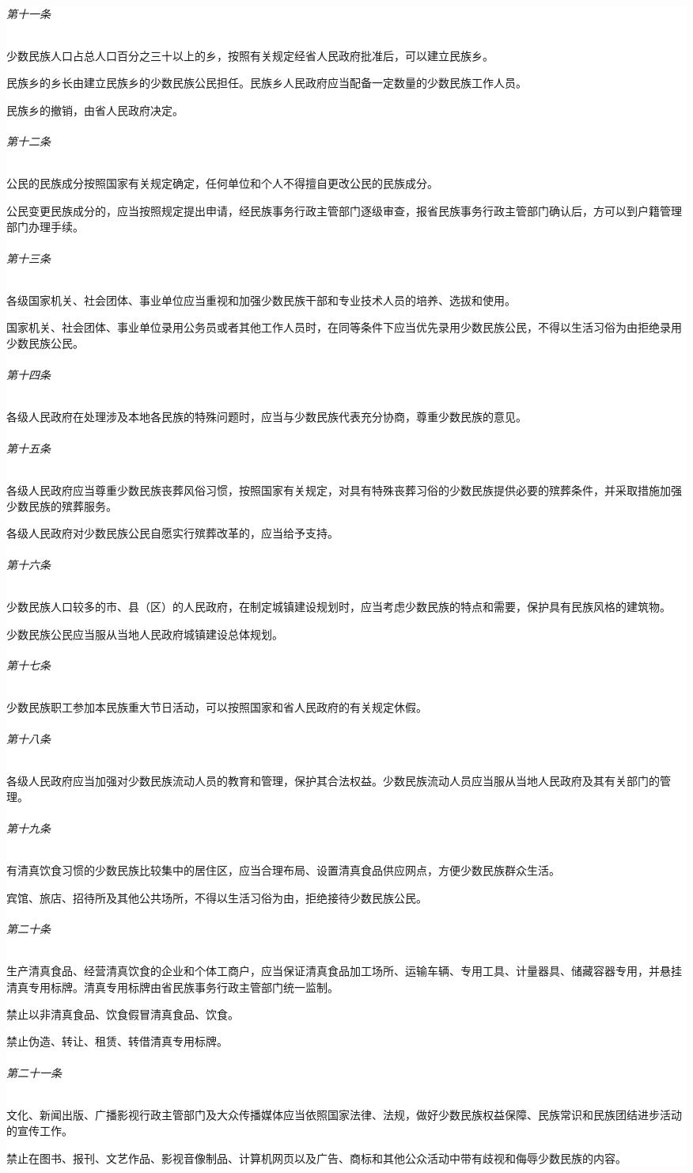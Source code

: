 ###### 第十一条

少数民族人口占总人口百分之三十以上的乡，按照有关规定经省人民政府批准后，可以建立民族乡。

民族乡的乡长由建立民族乡的少数民族公民担任。民族乡人民政府应当配备一定数量的少数民族工作人员。

民族乡的撤销，由省人民政府决定。

###### 第十二条

公民的民族成分按照国家有关规定确定，任何单位和个人不得擅自更改公民的民族成分。

公民变更民族成分的，应当按照规定提出申请，经民族事务行政主管部门逐级审查，报省民族事务行政主管部门确认后，方可以到户籍管理部门办理手续。

###### 第十三条

各级国家机关、社会团体、事业单位应当重视和加强少数民族干部和专业技术人员的培养、选拔和使用。

国家机关、社会团体、事业单位录用公务员或者其他工作人员时，在同等条件下应当优先录用少数民族公民，不得以生活习俗为由拒绝录用少数民族公民。

###### 第十四条

各级人民政府在处理涉及本地各民族的特殊问题时，应当与少数民族代表充分协商，尊重少数民族的意见。

###### 第十五条

各级人民政府应当尊重少数民族丧葬风俗习惯，按照国家有关规定，对具有特殊丧葬习俗的少数民族提供必要的殡葬条件，并采取措施加强少数民族的殡葬服务。

各级人民政府对少数民族公民自愿实行殡葬改革的，应当给予支持。

###### 第十六条

少数民族人口较多的市、县（区）的人民政府，在制定城镇建设规划时，应当考虑少数民族的特点和需要，保护具有民族风格的建筑物。

少数民族公民应当服从当地人民政府城镇建设总体规划。

###### 第十七条

少数民族职工参加本民族重大节日活动，可以按照国家和省人民政府的有关规定休假。

###### 第十八条

各级人民政府应当加强对少数民族流动人员的教育和管理，保护其合法权益。少数民族流动人员应当服从当地人民政府及其有关部门的管理。

###### 第十九条

有清真饮食习惯的少数民族比较集中的居住区，应当合理布局、设置清真食品供应网点，方便少数民族群众生活。

宾馆、旅店、招待所及其他公共场所，不得以生活习俗为由，拒绝接待少数民族公民。

###### 第二十条

生产清真食品、经营清真饮食的企业和个体工商户，应当保证清真食品加工场所、运输车辆、专用工具、计量器具、储藏容器专用，并悬挂清真专用标牌。清真专用标牌由省民族事务行政主管部门统一监制。

禁止以非清真食品、饮食假冒清真食品、饮食。

禁止伪造、转让、租赁、转借清真专用标牌。

###### 第二十一条

文化、新闻出版、广播影视行政主管部门及大众传播媒体应当依照国家法律、法规，做好少数民族权益保障、民族常识和民族团结进步活动的宣传工作。

禁止在图书、报刊、文艺作品、影视音像制品、计算机网页以及广告、商标和其他公众活动中带有歧视和侮辱少数民族的内容。
